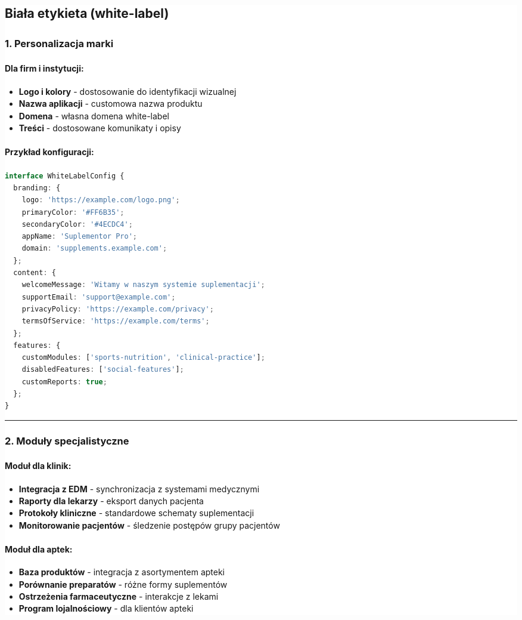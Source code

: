 
## Biała etykieta (white-label)

### 1. Personalizacja marki

#### Dla firm i instytucji:
- **Logo i kolory** - dostosowanie do identyfikacji wizualnej
- **Nazwa aplikacji** - customowa nazwa produktu
- **Domena** - własna domena white-label
- **Treści** - dostosowane komunikaty i opisy

#### Przykład konfiguracji:
```typescript
interface WhiteLabelConfig {
  branding: {
    logo: 'https://example.com/logo.png';
    primaryColor: '#FF6B35';
    secondaryColor: '#4ECDC4';
    appName: 'Suplementor Pro';
    domain: 'supplements.example.com';
  };
  content: {
    welcomeMessage: 'Witamy w naszym systemie suplementacji';
    supportEmail: 'support@example.com';
    privacyPolicy: 'https://example.com/privacy';
    termsOfService: 'https://example.com/terms';
  };
  features: {
    customModules: ['sports-nutrition', 'clinical-practice'];
    disabledFeatures: ['social-features'];
    customReports: true;
  };
}
```

---

### 2. Moduły specjalistyczne

#### Moduł dla klinik:
- **Integracja z EDM** - synchronizacja z systemami medycznymi
- **Raporty dla lekarzy** - eksport danych pacjenta
- **Protokoły kliniczne** - standardowe schematy suplementacji
- **Monitorowanie pacjentów** - śledzenie postępów grupy pacjentów

#### Moduł dla aptek:
- **Baza produktów** - integracja z asortymentem apteki
- **Porównanie preparatów** - różne formy suplementów
- **Ostrzeżenia farmaceutyczne** - interakcje z lekami
- **Program lojalnościowy** - dla klientów apteki
